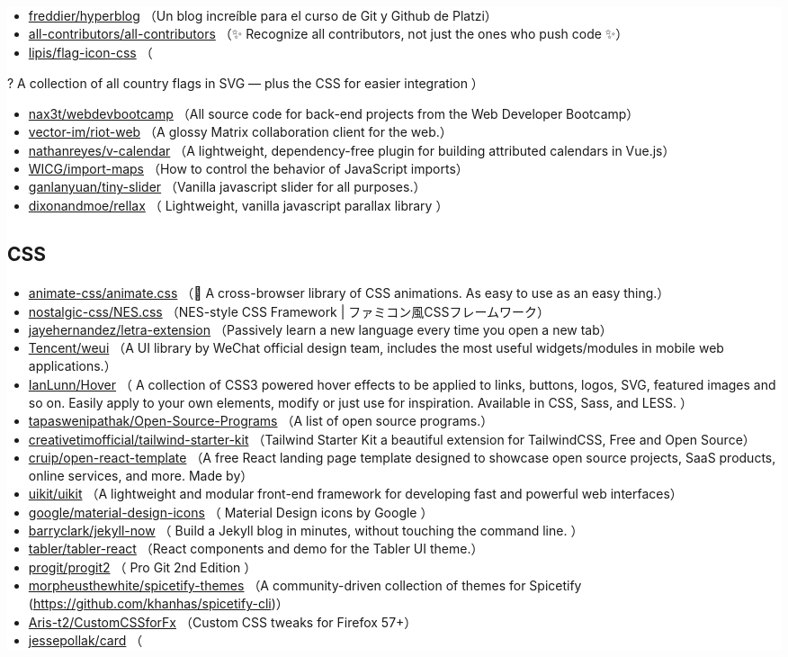 * [freddier/hyperblog](https://github.com/freddier/hyperblog) （Un blog increíble para el curso de Git y Github de Platzi）
* [all-contributors/all-contributors](https://github.com/all-contributors/all-contributors) （✨ Recognize all contributors, not just the ones who push code ✨）
* [lipis/flag-icon-css](https://github.com/lipis/flag-icon-css) （
        
? A collection of all country flags in SVG — plus the CSS for easier integration
      ）
* [nax3t/webdevbootcamp](https://github.com/nax3t/webdevbootcamp) （All source code for back-end projects from the Web Developer Bootcamp）
* [vector-im/riot-web](https://github.com/vector-im/riot-web) （A glossy Matrix collaboration client for the web.）
* [nathanreyes/v-calendar](https://github.com/nathanreyes/v-calendar) （A lightweight, dependency-free plugin for building attributed calendars in Vue.js）
* [WICG/import-maps](https://github.com/WICG/import-maps) （How to control the behavior of JavaScript imports）
* [ganlanyuan/tiny-slider](https://github.com/ganlanyuan/tiny-slider) （Vanilla javascript slider for all purposes.）
* [dixonandmoe/rellax](https://github.com/dixonandmoe/rellax) （
        Lightweight, vanilla javascript parallax library
      ）

## CSS

* [animate-css/animate.css](https://github.com/animate-css/animate.css) （&#x1f37f; A cross-browser library of CSS animations. As easy to use as an easy thing.）
* [nostalgic-css/NES.css](https://github.com/nostalgic-css/NES.css) （NES-style CSS Framework | ファミコン風CSSフレームワーク）
* [jayehernandez/letra-extension](https://github.com/jayehernandez/letra-extension) （Passively learn a new language every time you open a new tab）
* [Tencent/weui](https://github.com/Tencent/weui) （A UI library by WeChat official design team, includes the most useful widgets/modules in mobile web applications.）
* [IanLunn/Hover](https://github.com/IanLunn/Hover) （
        A collection of CSS3 powered hover effects to be applied to links, buttons, logos, SVG, featured images and so on. Easily apply to your own elements, modify or just use for inspiration. Available in CSS, Sass, and LESS.
      ）
* [tapaswenipathak/Open-Source-Programs](https://github.com/tapaswenipathak/Open-Source-Programs) （A list of open source programs.）
* [creativetimofficial/tailwind-starter-kit](https://github.com/creativetimofficial/tailwind-starter-kit) （Tailwind Starter Kit a beautiful extension for TailwindCSS, Free and Open Source）
* [cruip/open-react-template](https://github.com/cruip/open-react-template) （A free React landing page template designed to showcase open source projects, SaaS products, online services, and more. Made by）
* [uikit/uikit](https://github.com/uikit/uikit) （A lightweight and modular front-end framework for developing fast and powerful web interfaces）
* [google/material-design-icons](https://github.com/google/material-design-icons) （
        Material Design icons by Google
      ）
* [barryclark/jekyll-now](https://github.com/barryclark/jekyll-now) （
        Build a Jekyll blog in minutes, without touching the command line.
      ）
* [tabler/tabler-react](https://github.com/tabler/tabler-react) （React components and demo for the Tabler UI theme.）
* [progit/progit2](https://github.com/progit/progit2) （
        Pro Git 2nd Edition
      ）
* [morpheusthewhite/spicetify-themes](https://github.com/morpheusthewhite/spicetify-themes) （A community-driven collection of themes for Spicetify (https://github.com/khanhas/spicetify-cli)）
* [Aris-t2/CustomCSSforFx](https://github.com/Aris-t2/CustomCSSforFx) （Custom CSS tweaks for Firefox 57+）
* [jessepollak/card](https://github.com/jessepollak/card) （
        